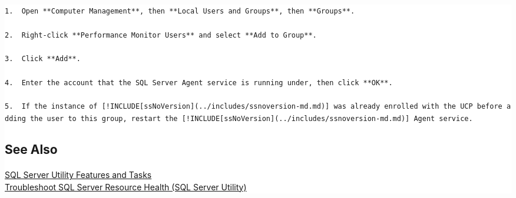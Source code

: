     1.  Open **Computer Management**, then **Local Users and Groups**, then **Groups**.  
  
    2.  Right-click **Performance Monitor Users** and select **Add to Group**.  
  
    3.  Click **Add**.  
  
    4.  Enter the account that the SQL Server Agent service is running under, then click **OK**.  
  
    5.  If the instance of [!INCLUDE[ssNoVersion](../includes/ssnoversion-md.md)] was already enrolled with the UCP before adding the user to this group, restart the [!INCLUDE[ssNoVersion](../includes/ssnoversion-md.md)] Agent service.  
  
## See Also  
 [SQL Server Utility Features and Tasks](../relational-databases/manage/sql-server-utility-features-and-tasks.md)   
 [Troubleshoot SQL Server Resource Health &#40;SQL Server Utility&#41;](../relational-databases/manage/troubleshoot-sql-server-resource-health-sql-server-utility.md)
